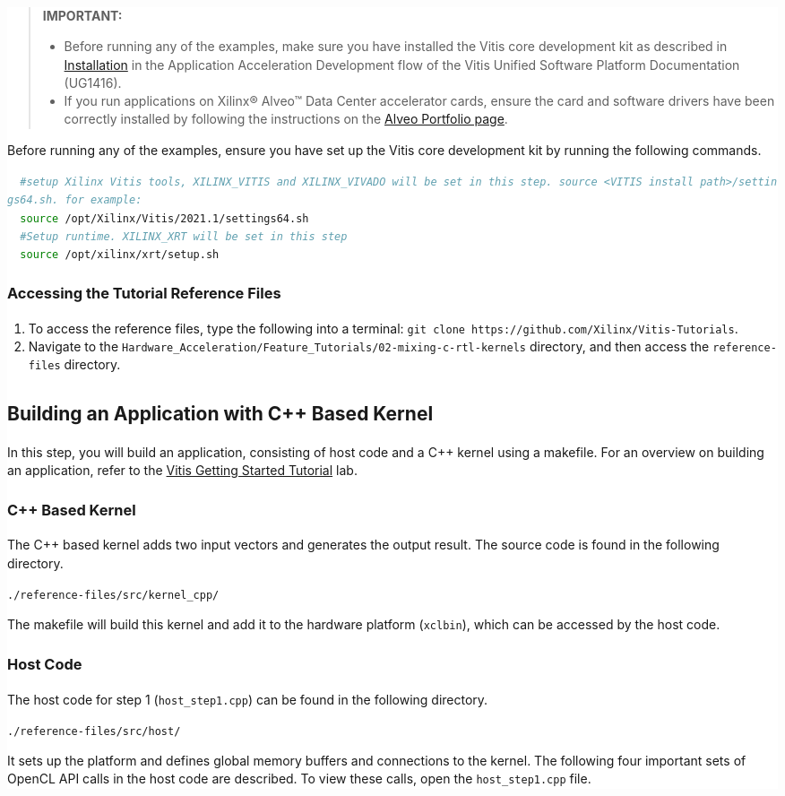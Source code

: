 >**IMPORTANT:**  
>
> * Before running any of the examples, make sure you have installed the Vitis core development kit as described in [Installation](https://www.xilinx.com/html_docs/xilinx2021_1/vitis_doc/acceleration_installation.html#vhc1571429852245) in the Application Acceleration Development flow of the Vitis Unified Software Platform Documentation (UG1416).
>* If you run applications on Xilinx® Alveo™ Data Center accelerator cards, ensure the card and software drivers have been correctly installed by following the instructions on the [Alveo Portfolio page](https://www.xilinx.com/products/boards-and-kits/alveo.html).

Before running any of the examples, ensure you have set up the Vitis core development kit by running the following commands.

  ```bash
    #setup Xilinx Vitis tools, XILINX_VITIS and XILINX_VIVADO will be set in this step. source <VITIS install path>/settings64.sh. for example:
    source /opt/Xilinx/Vitis/2021.1/settings64.sh
    #Setup runtime. XILINX_XRT will be set in this step
    source /opt/xilinx/xrt/setup.sh
  ```

### Accessing the Tutorial Reference Files

1. To access the reference files, type the following into a terminal: `git clone https://github.com/Xilinx/Vitis-Tutorials`.
2. Navigate to the `Hardware_Acceleration/Feature_Tutorials/02-mixing-c-rtl-kernels` directory, and then access the `reference-files` directory.

## Building an Application with C++ Based Kernel

In this step, you will build an application, consisting of host code and a C++ kernel using a makefile. For an overview on building an application, refer to the [Vitis Getting Started Tutorial](https://github.com/Xilinx/Vitis-Tutorials/tree/master/Getting_Started/Vitis) lab.

### C++ Based Kernel

The C++ based kernel adds two input vectors and generates the output result. The source code is found in the following directory.

```
./reference-files/src/kernel_cpp/
```

The makefile will build this kernel and add it to the hardware platform (`xclbin`), which can be accessed by the host code.

### Host Code

The host code for step 1 (`host_step1.cpp`) can be found in the following directory.

```
./reference-files/src/host/
```

It sets up the platform and defines global memory buffers and connections to the kernel. The following four important sets of OpenCL API calls in the host code are described. To view these calls, open the `host_step1.cpp` file.
